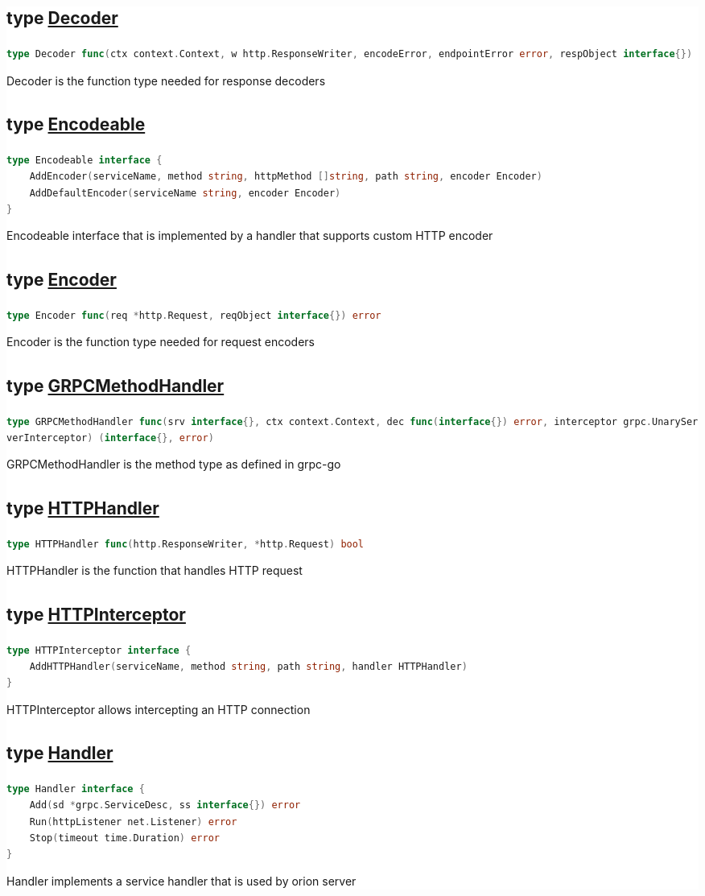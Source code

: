 ## <a name="Decoder">type</a> [Decoder](./types.go#L39)
``` go
type Decoder func(ctx context.Context, w http.ResponseWriter, encodeError, endpointError error, respObject interface{})
```
Decoder is the function type needed for response decoders

## <a name="Encodeable">type</a> [Encodeable](./types.go#L42-L45)
``` go
type Encodeable interface {
    AddEncoder(serviceName, method string, httpMethod []string, path string, encoder Encoder)
    AddDefaultEncoder(serviceName string, encoder Encoder)
}
```
Encodeable interface that is implemented by a handler that supports custom HTTP encoder

## <a name="Encoder">type</a> [Encoder](./types.go#L36)
``` go
type Encoder func(req *http.Request, reqObject interface{}) error
```
Encoder is the function type needed for request encoders

## <a name="GRPCMethodHandler">type</a> [GRPCMethodHandler](./types.go#L13)
``` go
type GRPCMethodHandler func(srv interface{}, ctx context.Context, dec func(interface{}) error, interceptor grpc.UnaryServerInterceptor) (interface{}, error)
```
GRPCMethodHandler is the method type as defined in grpc-go

## <a name="HTTPHandler">type</a> [HTTPHandler](./types.go#L64)
``` go
type HTTPHandler func(http.ResponseWriter, *http.Request) bool
```
HTTPHandler is the function that handles HTTP request

## <a name="HTTPInterceptor">type</a> [HTTPInterceptor](./types.go#L59-L61)
``` go
type HTTPInterceptor interface {
    AddHTTPHandler(serviceName, method string, path string, handler HTTPHandler)
}
```
HTTPInterceptor allows intercepting an HTTP connection

## <a name="Handler">type</a> [Handler](./types.go#L67-L71)
``` go
type Handler interface {
    Add(sd *grpc.ServiceDesc, ss interface{}) error
    Run(httpListener net.Listener) error
    Stop(timeout time.Duration) error
}
```
Handler implements a service handler that is used by orion server

